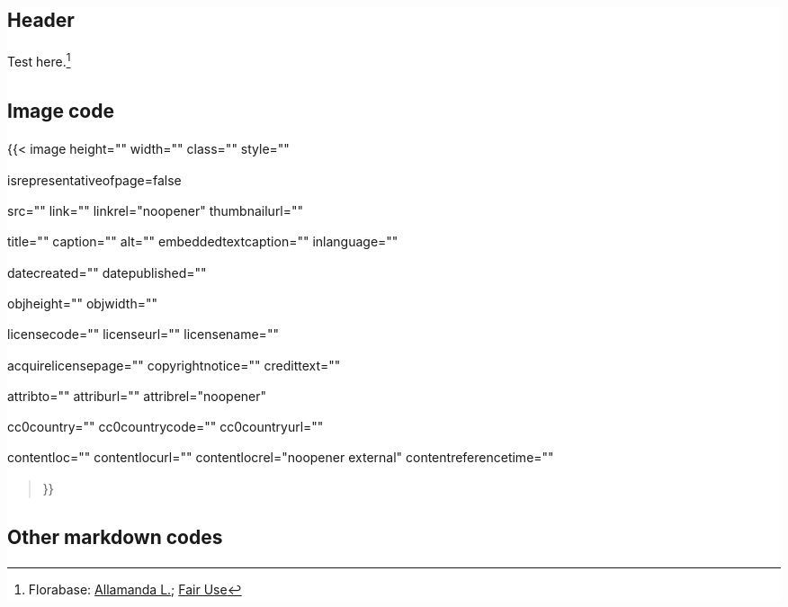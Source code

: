 ## Header

Test here.[^a]

[^a]: Florabase: [Allamanda L.](https://florabase.dpaw.wa.gov.au/browse/profile/21926); [Fair Use](https://florabase.dpaw.wa.gov.au/help/copyright)

## Image code

{{< image
height=""
width=""
class=""
style=""

isrepresentativeofpage=false

src=""
link=""
linkrel="noopener"
thumbnailurl=""

title=""
caption=""
alt=""
embeddedtextcaption=""
inlanguage=""

datecreated=""
datepublished=""

objheight=""
objwidth=""

licensecode=""
licenseurl=""
licensename=""

acquirelicensepage=""
copyrightnotice=""
credittext=""

attribto=""
attriburl=""
attribrel="noopener"

cc0country=""
cc0countrycode=""
cc0countryurl=""

contentloc=""
contentlocurl=""
contentlocrel="noopener external"
contentreferencetime=""
>}}

## Other markdown codes
